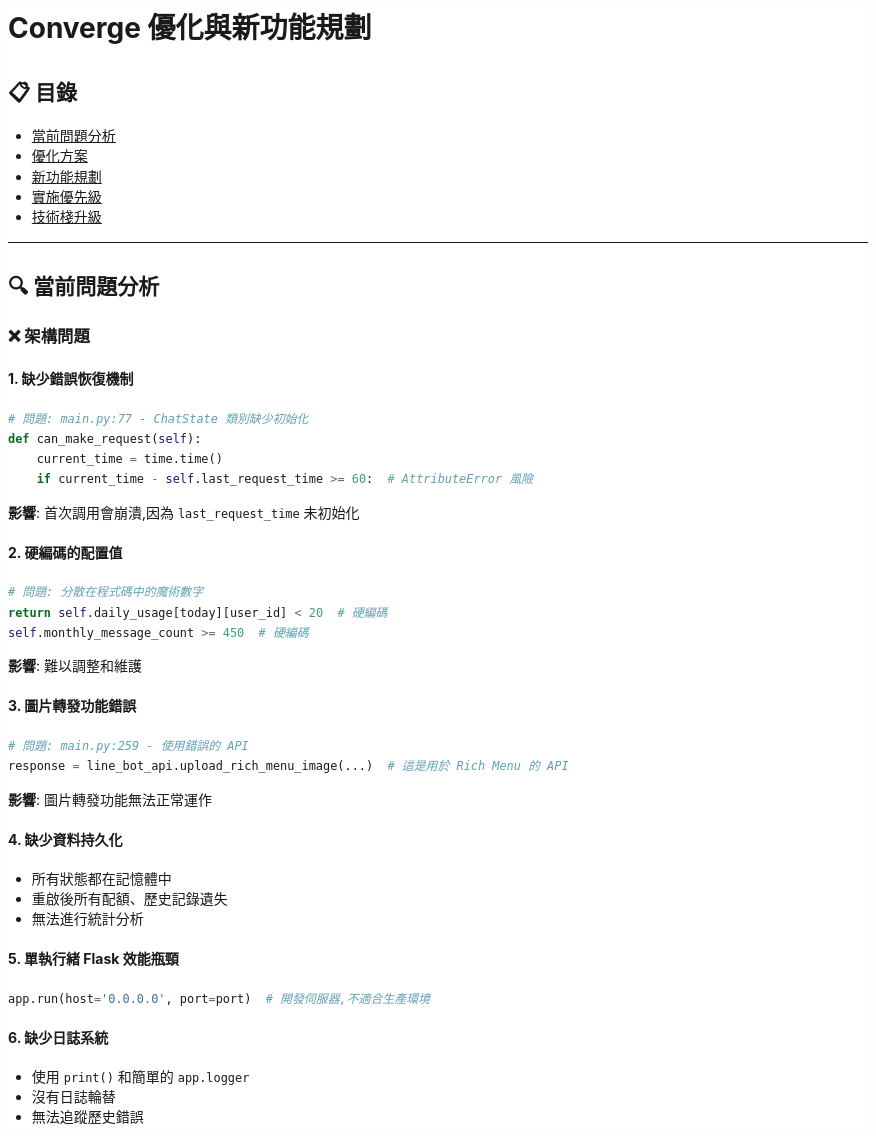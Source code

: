 # Converge 優化與新功能規劃

## 📋 目錄

- [當前問題分析](#-當前問題分析)
- [優化方案](#-優化方案)
- [新功能規劃](#-新功能規劃)
- [實施優先級](#-實施優先級)
- [技術棧升級](#-技術棧升級)

---

## 🔍 當前問題分析

### ❌ 架構問題

#### 1. **缺少錯誤恢復機制**
```python
# 問題: main.py:77 - ChatState 類別缺少初始化
def can_make_request(self):
    current_time = time.time()
    if current_time - self.last_request_time >= 60:  # AttributeError 風險
```
**影響**: 首次調用會崩潰,因為 `last_request_time` 未初始化

#### 2. **硬編碼的配置值**
```python
# 問題: 分散在程式碼中的魔術數字
return self.daily_usage[today][user_id] < 20  # 硬編碼
self.monthly_message_count >= 450  # 硬編碼
```
**影響**: 難以調整和維護

#### 3. **圖片轉發功能錯誤**
```python
# 問題: main.py:259 - 使用錯誤的 API
response = line_bot_api.upload_rich_menu_image(...)  # 這是用於 Rich Menu 的 API
```
**影響**: 圖片轉發功能無法正常運作

#### 4. **缺少資料持久化**
- 所有狀態都在記憶體中
- 重啟後所有配額、歷史記錄遺失
- 無法進行統計分析

#### 5. **單執行緒 Flask 效能瓶頸**
```python
app.run(host='0.0.0.0', port=port)  # 開發伺服器,不適合生產環境
```

#### 6. **缺少日誌系統**
- 使用 `print()` 和簡單的 `app.logger`
- 沒有日誌輪替
- 無法追蹤歷史錯誤
